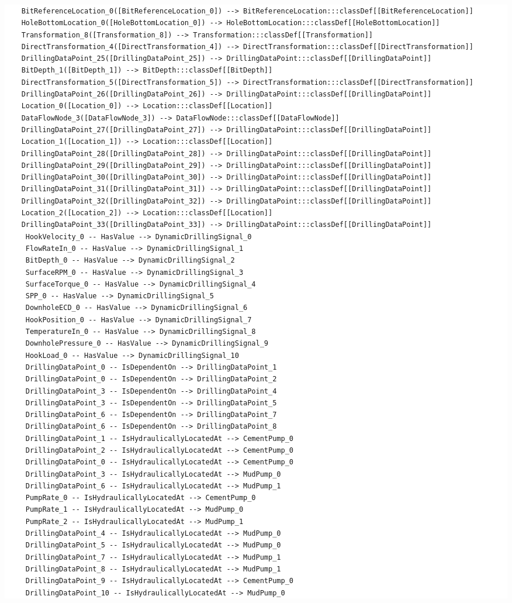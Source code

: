 ```mermaid
	BitReferenceLocation_0([BitReferenceLocation_0]) --> BitReferenceLocation:::classDef[[BitReferenceLocation]]
	HoleBottomLocation_0([HoleBottomLocation_0]) --> HoleBottomLocation:::classDef[[HoleBottomLocation]]
	Transformation_8([Transformation_8]) --> Transformation:::classDef[[Transformation]]
	DirectTransformation_4([DirectTransformation_4]) --> DirectTransformation:::classDef[[DirectTransformation]]
	DrillingDataPoint_25([DrillingDataPoint_25]) --> DrillingDataPoint:::classDef[[DrillingDataPoint]]
	BitDepth_1([BitDepth_1]) --> BitDepth:::classDef[[BitDepth]]
	DirectTransformation_5([DirectTransformation_5]) --> DirectTransformation:::classDef[[DirectTransformation]]
	DrillingDataPoint_26([DrillingDataPoint_26]) --> DrillingDataPoint:::classDef[[DrillingDataPoint]]
	Location_0([Location_0]) --> Location:::classDef[[Location]]
	DataFlowNode_3([DataFlowNode_3]) --> DataFlowNode:::classDef[[DataFlowNode]]
	DrillingDataPoint_27([DrillingDataPoint_27]) --> DrillingDataPoint:::classDef[[DrillingDataPoint]]
	Location_1([Location_1]) --> Location:::classDef[[Location]]
	DrillingDataPoint_28([DrillingDataPoint_28]) --> DrillingDataPoint:::classDef[[DrillingDataPoint]]
	DrillingDataPoint_29([DrillingDataPoint_29]) --> DrillingDataPoint:::classDef[[DrillingDataPoint]]
	DrillingDataPoint_30([DrillingDataPoint_30]) --> DrillingDataPoint:::classDef[[DrillingDataPoint]]
	DrillingDataPoint_31([DrillingDataPoint_31]) --> DrillingDataPoint:::classDef[[DrillingDataPoint]]
	DrillingDataPoint_32([DrillingDataPoint_32]) --> DrillingDataPoint:::classDef[[DrillingDataPoint]]
	Location_2([Location_2]) --> Location:::classDef[[Location]]
	DrillingDataPoint_33([DrillingDataPoint_33]) --> DrillingDataPoint:::classDef[[DrillingDataPoint]]
	 HookVelocity_0 -- HasValue --> DynamicDrillingSignal_0 
	 FlowRateIn_0 -- HasValue --> DynamicDrillingSignal_1 
	 BitDepth_0 -- HasValue --> DynamicDrillingSignal_2 
	 SurfaceRPM_0 -- HasValue --> DynamicDrillingSignal_3 
	 SurfaceTorque_0 -- HasValue --> DynamicDrillingSignal_4 
	 SPP_0 -- HasValue --> DynamicDrillingSignal_5 
	 DownholeECD_0 -- HasValue --> DynamicDrillingSignal_6 
	 HookPosition_0 -- HasValue --> DynamicDrillingSignal_7 
	 TemperatureIn_0 -- HasValue --> DynamicDrillingSignal_8 
	 DownholePressure_0 -- HasValue --> DynamicDrillingSignal_9 
	 HookLoad_0 -- HasValue --> DynamicDrillingSignal_10 
	 DrillingDataPoint_0 -- IsDependentOn --> DrillingDataPoint_1 
	 DrillingDataPoint_0 -- IsDependentOn --> DrillingDataPoint_2 
	 DrillingDataPoint_3 -- IsDependentOn --> DrillingDataPoint_4 
	 DrillingDataPoint_3 -- IsDependentOn --> DrillingDataPoint_5 
	 DrillingDataPoint_6 -- IsDependentOn --> DrillingDataPoint_7 
	 DrillingDataPoint_6 -- IsDependentOn --> DrillingDataPoint_8 
	 DrillingDataPoint_1 -- IsHydraulicallyLocatedAt --> CementPump_0 
	 DrillingDataPoint_2 -- IsHydraulicallyLocatedAt --> CementPump_0 
	 DrillingDataPoint_0 -- IsHydraulicallyLocatedAt --> CementPump_0 
	 DrillingDataPoint_3 -- IsHydraulicallyLocatedAt --> MudPump_0 
	 DrillingDataPoint_6 -- IsHydraulicallyLocatedAt --> MudPump_1 
	 PumpRate_0 -- IsHydraulicallyLocatedAt --> CementPump_0 
	 PumpRate_1 -- IsHydraulicallyLocatedAt --> MudPump_0 
	 PumpRate_2 -- IsHydraulicallyLocatedAt --> MudPump_1 
	 DrillingDataPoint_4 -- IsHydraulicallyLocatedAt --> MudPump_0 
	 DrillingDataPoint_5 -- IsHydraulicallyLocatedAt --> MudPump_0 
	 DrillingDataPoint_7 -- IsHydraulicallyLocatedAt --> MudPump_1 
	 DrillingDataPoint_8 -- IsHydraulicallyLocatedAt --> MudPump_1 
	 DrillingDataPoint_9 -- IsHydraulicallyLocatedAt --> CementPump_0 
	 DrillingDataPoint_10 -- IsHydraulicallyLocatedAt --> MudPump_0 
```